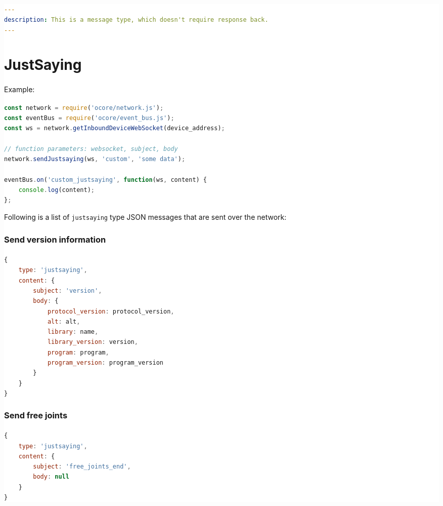 ```yaml
---
description: This is a message type, which doesn't require response back.
---
```


# JustSaying

Example:

```javascript
const network = require('ocore/network.js');
const eventBus = require('ocore/event_bus.js');
const ws = network.getInboundDeviceWebSocket(device_address);

// function parameters: websocket, subject, body
network.sendJustsaying(ws, 'custom', 'some data');

eventBus.on('custom_justsaying', function(ws, content) {
    console.log(content);
};
```

Following is a list of `justsaying` type JSON messages that are sent over the network:

### **Send version information**

```javascript
{
    type: 'justsaying',
    content: {
        subject: 'version', 
        body: {
            protocol_version: protocol_version, 
            alt: alt, 
            library: name, 
            library_version: version, 
            program: program, 
            program_version: program_version
        }
    }
}
```

### **Send free joints**

```javascript
{
    type: 'justsaying',
    content: {
        subject: 'free_joints_end', 
        body: null
    }
}
```
